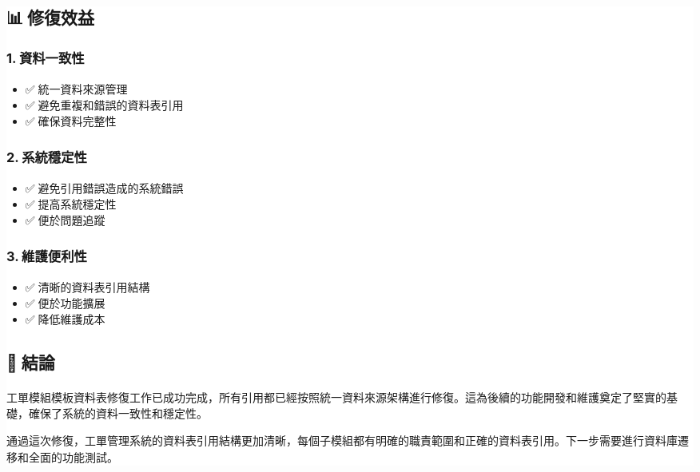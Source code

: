 ## 📊 修復效益

### 1. 資料一致性
- ✅ 統一資料來源管理
- ✅ 避免重複和錯誤的資料表引用
- ✅ 確保資料完整性

### 2. 系統穩定性
- ✅ 避免引用錯誤造成的系統錯誤
- ✅ 提高系統穩定性
- ✅ 便於問題追蹤

### 3. 維護便利性
- ✅ 清晰的資料表引用結構
- ✅ 便於功能擴展
- ✅ 降低維護成本

## 📝 結論

工單模組模板資料表修復工作已成功完成，所有引用都已經按照統一資料來源架構進行修復。這為後續的功能開發和維護奠定了堅實的基礎，確保了系統的資料一致性和穩定性。

通過這次修復，工單管理系統的資料表引用結構更加清晰，每個子模組都有明確的職責範圍和正確的資料表引用。下一步需要進行資料庫遷移和全面的功能測試。 